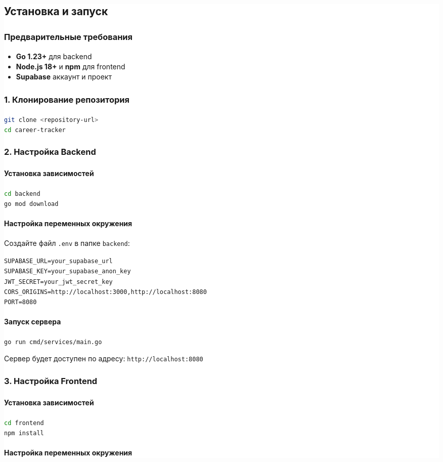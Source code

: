 ## Установка и запуск

### Предварительные требования

- **Go 1.23+** для backend
- **Node.js 18+** и **npm** для frontend
- **Supabase** аккаунт и проект

### 1. Клонирование репозитория

```bash
git clone <repository-url>
cd career-tracker
```

### 2. Настройка Backend

#### Установка зависимостей

```bash
cd backend
go mod download
```

#### Настройка переменных окружения

Создайте файл `.env` в папке `backend`:

```env
SUPABASE_URL=your_supabase_url
SUPABASE_KEY=your_supabase_anon_key
JWT_SECRET=your_jwt_secret_key
CORS_ORIGINS=http://localhost:3000,http://localhost:8080
PORT=8080
```

#### Запуск сервера

```bash
go run cmd/services/main.go
```

Сервер будет доступен по адресу: `http://localhost:8080`

### 3. Настройка Frontend

#### Установка зависимостей

```bash
cd frontend
npm install
```

#### Настройка переменных окружения
